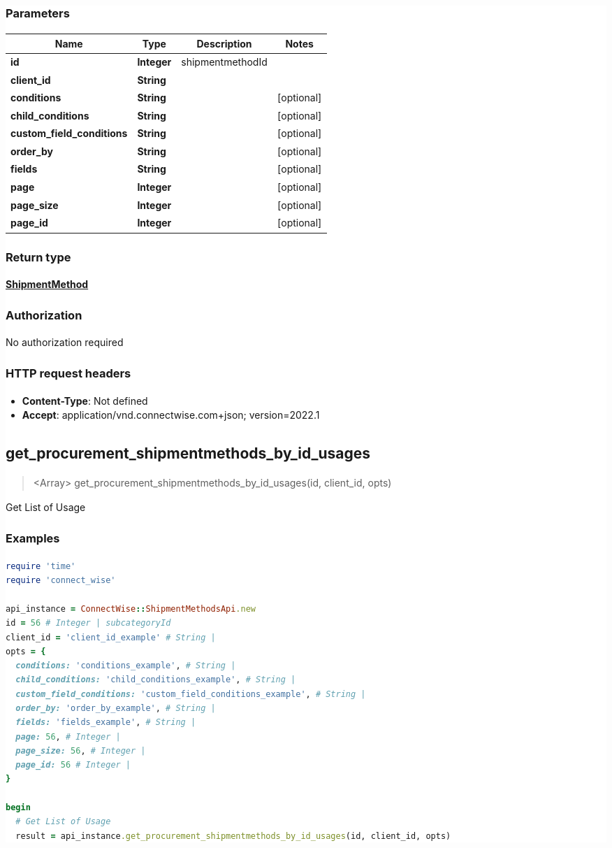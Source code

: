 ### Parameters

| Name | Type | Description | Notes |
| ---- | ---- | ----------- | ----- |
| **id** | **Integer** | shipmentmethodId |  |
| **client_id** | **String** |  |  |
| **conditions** | **String** |  | [optional] |
| **child_conditions** | **String** |  | [optional] |
| **custom_field_conditions** | **String** |  | [optional] |
| **order_by** | **String** |  | [optional] |
| **fields** | **String** |  | [optional] |
| **page** | **Integer** |  | [optional] |
| **page_size** | **Integer** |  | [optional] |
| **page_id** | **Integer** |  | [optional] |

### Return type

[**ShipmentMethod**](ShipmentMethod.md)

### Authorization

No authorization required

### HTTP request headers

- **Content-Type**: Not defined
- **Accept**: application/vnd.connectwise.com+json; version=2022.1


## get_procurement_shipmentmethods_by_id_usages

> <Array<Usage>> get_procurement_shipmentmethods_by_id_usages(id, client_id, opts)

Get List of Usage

### Examples

```ruby
require 'time'
require 'connect_wise'

api_instance = ConnectWise::ShipmentMethodsApi.new
id = 56 # Integer | subcategoryId
client_id = 'client_id_example' # String | 
opts = {
  conditions: 'conditions_example', # String | 
  child_conditions: 'child_conditions_example', # String | 
  custom_field_conditions: 'custom_field_conditions_example', # String | 
  order_by: 'order_by_example', # String | 
  fields: 'fields_example', # String | 
  page: 56, # Integer | 
  page_size: 56, # Integer | 
  page_id: 56 # Integer | 
}

begin
  # Get List of Usage
  result = api_instance.get_procurement_shipmentmethods_by_id_usages(id, client_id, opts)
```
